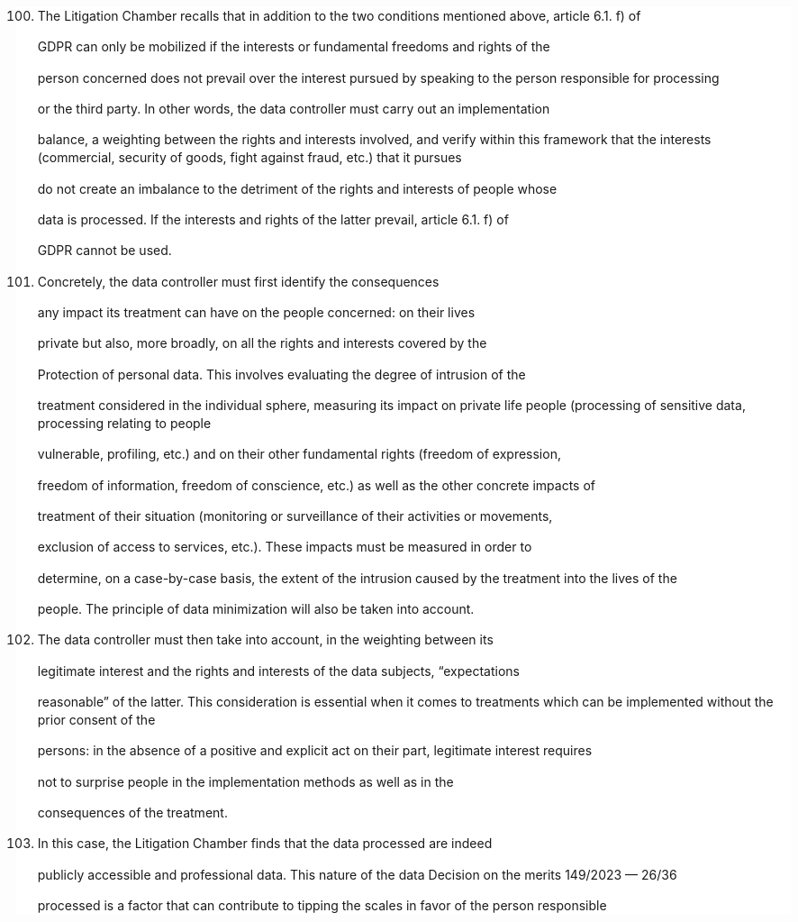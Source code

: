 100. The Litigation Chamber recalls that in addition to the two conditions mentioned above, article 6.1. f) of

      GDPR can only be mobilized if the interests or fundamental freedoms and rights of the

      person concerned does not prevail over the interest pursued by speaking to the person responsible for processing

      or the third party. In other words, the data controller must carry out an implementation

      balance, a weighting between the rights and interests involved, and verify within this framework that
      the interests (commercial, security of goods, fight against fraud, etc.) that it pursues

      do not create an imbalance to the detriment of the rights and interests of people whose

      data is processed. If the interests and rights of the latter prevail, article 6.1. f) of

      GDPR cannot be used.

101. Concretely, the data controller must first identify the consequences

      any impact its treatment can have on the people concerned: on their lives

      private but also, more broadly, on all the rights and interests covered by the

      Protection of personal data. This involves evaluating the degree of intrusion of the

      treatment considered in the individual sphere, measuring its impact on private life
      people (processing of sensitive data, processing relating to people

      vulnerable, profiling, etc.) and on their other fundamental rights (freedom of expression,

      freedom of information, freedom of conscience, etc.) as well as the other concrete impacts of

      treatment of their situation (monitoring or surveillance of their activities or movements,

      exclusion of access to services, etc.). These impacts must be measured in order to

      determine, on a case-by-case basis, the extent of the intrusion caused by the treatment into the lives of the

      people. The principle of data minimization will also be taken into account.

102. The data controller must then take into account, in the weighting between its

      legitimate interest and the rights and interests of the data subjects, “expectations

      reasonable” of the latter. This consideration is essential when it comes to
      treatments which can be implemented without the prior consent of the

      persons: in the absence of a positive and explicit act on their part, legitimate interest requires

      not to surprise people in the implementation methods as well as in the

      consequences of the treatment.

103. In this case, the Litigation Chamber finds that the data processed are indeed

      publicly accessible and professional data. This nature of the data Decision on the merits 149/2023 — 26/36

      processed is a factor that can contribute to tipping the scales in favor of the person responsible
